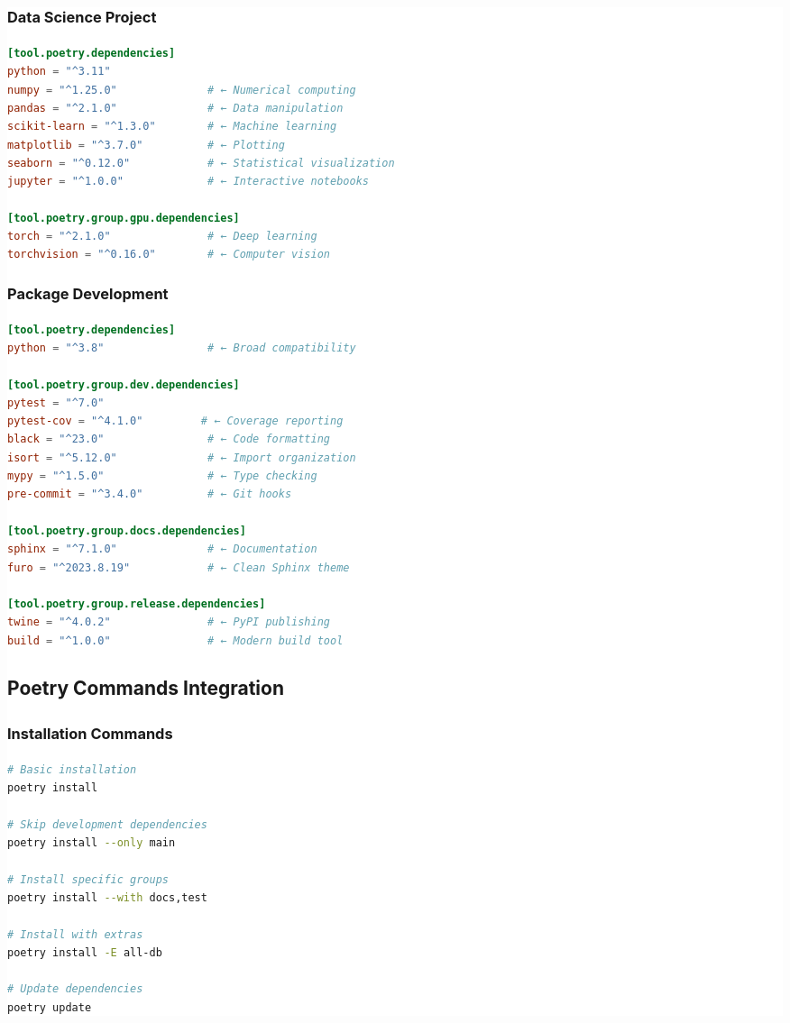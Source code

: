 ### Data Science Project

```toml title="ML/Data Science Stack"
[tool.poetry.dependencies]
python = "^3.11"
numpy = "^1.25.0"              # ← Numerical computing
pandas = "^2.1.0"              # ← Data manipulation
scikit-learn = "^1.3.0"        # ← Machine learning
matplotlib = "^3.7.0"          # ← Plotting
seaborn = "^0.12.0"            # ← Statistical visualization
jupyter = "^1.0.0"             # ← Interactive notebooks

[tool.poetry.group.gpu.dependencies]
torch = "^2.1.0"               # ← Deep learning
torchvision = "^0.16.0"        # ← Computer vision
```

### Package Development

```toml title="Library Development Setup"
[tool.poetry.dependencies]
python = "^3.8"                # ← Broad compatibility

[tool.poetry.group.dev.dependencies]
pytest = "^7.0"
pytest-cov = "^4.1.0"         # ← Coverage reporting
black = "^23.0"                # ← Code formatting
isort = "^5.12.0"              # ← Import organization
mypy = "^1.5.0"                # ← Type checking
pre-commit = "^3.4.0"          # ← Git hooks

[tool.poetry.group.docs.dependencies]
sphinx = "^7.1.0"              # ← Documentation
furo = "^2023.8.19"            # ← Clean Sphinx theme

[tool.poetry.group.release.dependencies]
twine = "^4.0.2"               # ← PyPI publishing
build = "^1.0.0"               # ← Modern build tool
```

## Poetry Commands Integration

### Installation Commands

```bash
# Basic installation
poetry install

# Skip development dependencies
poetry install --only main

# Install specific groups
poetry install --with docs,test

# Install with extras
poetry install -E all-db

# Update dependencies
poetry update
```
